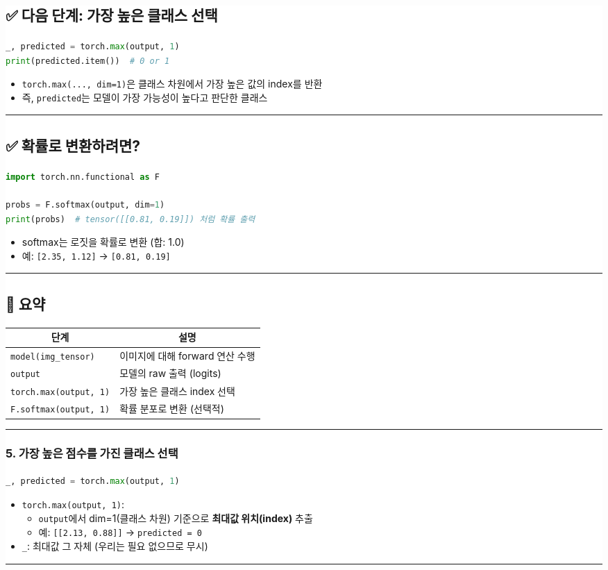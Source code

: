 
## ✅ 다음 단계: 가장 높은 클래스 선택

```python
_, predicted = torch.max(output, 1)
print(predicted.item())  # 0 or 1

```

- `torch.max(..., dim=1)`은 클래스 차원에서 가장 높은 값의 index를 반환
- 즉, `predicted`는 모델이 가장 가능성이 높다고 판단한 클래스

---

## ✅ 확률로 변환하려면?

```python
import torch.nn.functional as F

probs = F.softmax(output, dim=1)
print(probs)  # tensor([[0.81, 0.19]]) 처럼 확률 출력

```

- softmax는 로짓을 확률로 변환 (합: 1.0)
- 예: `[2.35, 1.12]` → `[0.81, 0.19]`

---

## 🔁 요약

| 단계 | 설명 |
| --- | --- |
| `model(img_tensor)` | 이미지에 대해 forward 연산 수행 |
| `output` | 모델의 raw 출력 (logits) |
| `torch.max(output, 1)` | 가장 높은 클래스 index 선택 |
| `F.softmax(output, 1)` | 확률 분포로 변환 (선택적) |

---

### 5. 가장 높은 점수를 가진 클래스 선택

```python
_, predicted = torch.max(output, 1)

```

- `torch.max(output, 1)`:
    - `output`에서 dim=1(클래스 차원) 기준으로 **최대값 위치(index)** 추출
    - 예: `[[2.13, 0.88]]` → `predicted = 0`
- `_`: 최대값 그 자체 (우리는 필요 없으므로 무시)

---